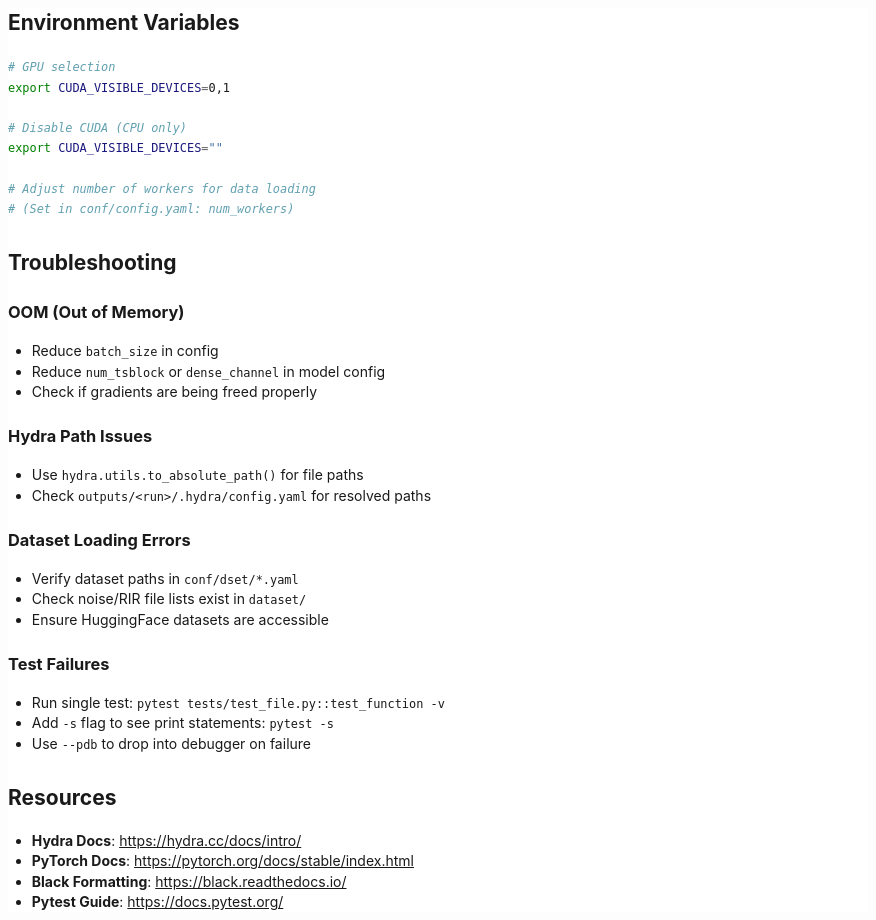 ## Environment Variables

```bash
# GPU selection
export CUDA_VISIBLE_DEVICES=0,1

# Disable CUDA (CPU only)
export CUDA_VISIBLE_DEVICES=""

# Adjust number of workers for data loading
# (Set in conf/config.yaml: num_workers)
```

## Troubleshooting

### OOM (Out of Memory)
- Reduce `batch_size` in config
- Reduce `num_tsblock` or `dense_channel` in model config
- Check if gradients are being freed properly

### Hydra Path Issues
- Use `hydra.utils.to_absolute_path()` for file paths
- Check `outputs/<run>/.hydra/config.yaml` for resolved paths

### Dataset Loading Errors
- Verify dataset paths in `conf/dset/*.yaml`
- Check noise/RIR file lists exist in `dataset/`
- Ensure HuggingFace datasets are accessible

### Test Failures
- Run single test: `pytest tests/test_file.py::test_function -v`
- Add `-s` flag to see print statements: `pytest -s`
- Use `--pdb` to drop into debugger on failure

## Resources

- **Hydra Docs**: https://hydra.cc/docs/intro/
- **PyTorch Docs**: https://pytorch.org/docs/stable/index.html
- **Black Formatting**: https://black.readthedocs.io/
- **Pytest Guide**: https://docs.pytest.org/
